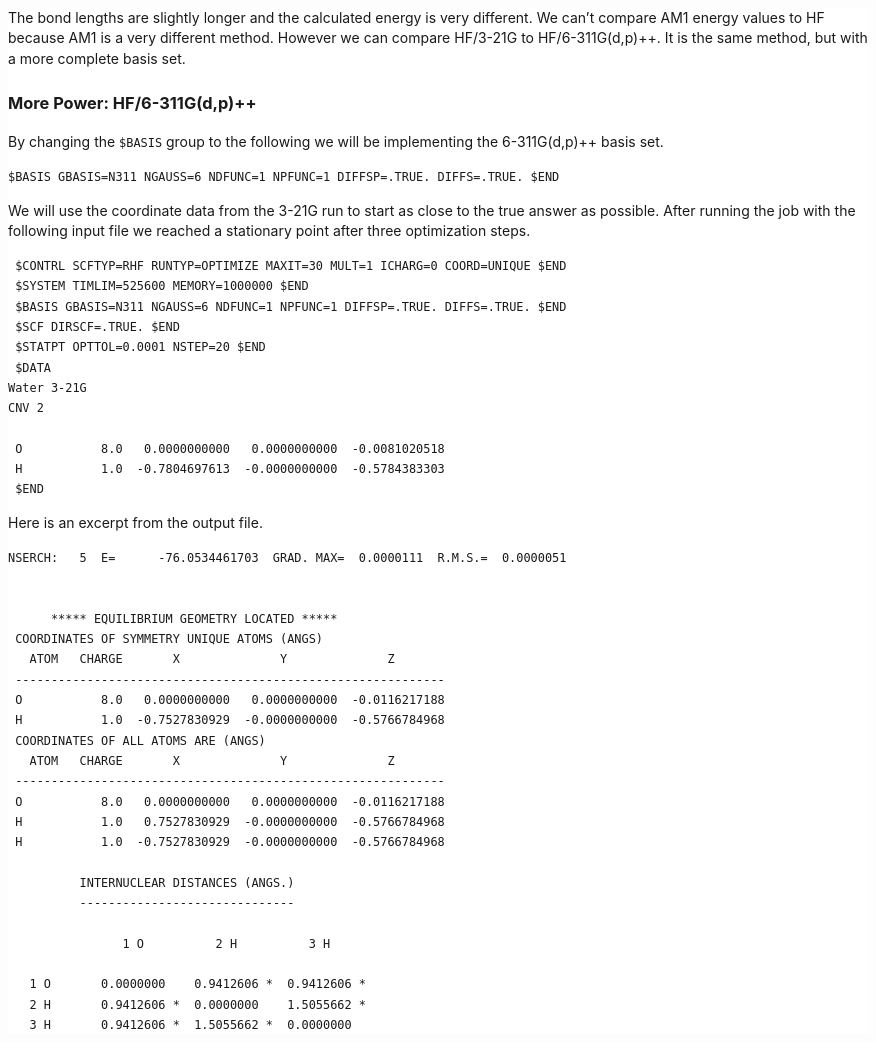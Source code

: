 The bond lengths are slightly longer and the calculated energy is very different. We can’t compare AM1 energy values to HF because AM1 is a very different method. However we can compare HF/3-21G to HF/6-311G(d,p)++. It is the same method, but with a more complete basis set.
 
### More Power: HF/6-311G(d,p)++

By changing the `$BASIS` group to the following we will be implementing the 6-311G(d,p)++ basis set.

```
$BASIS GBASIS=N311 NGAUSS=6 NDFUNC=1 NPFUNC=1 DIFFSP=.TRUE. DIFFS=.TRUE. $END
```

We will use the coordinate data from the 3-21G run to start as close to the true answer as possible. After running the job with the following input file we reached a stationary point after three optimization steps.

```
 $CONTRL SCFTYP=RHF RUNTYP=OPTIMIZE MAXIT=30 MULT=1 ICHARG=0 COORD=UNIQUE $END
 $SYSTEM TIMLIM=525600 MEMORY=1000000 $END
 $BASIS GBASIS=N311 NGAUSS=6 NDFUNC=1 NPFUNC=1 DIFFSP=.TRUE. DIFFS=.TRUE. $END
 $SCF DIRSCF=.TRUE. $END
 $STATPT OPTTOL=0.0001 NSTEP=20 $END
 $DATA 
Water 3-21G
CNV 2

 O           8.0   0.0000000000   0.0000000000  -0.0081020518
 H           1.0  -0.7804697613  -0.0000000000  -0.5784383303
 $END
```

Here is an excerpt from the output file.

```
NSERCH:   5  E=      -76.0534461703  GRAD. MAX=  0.0000111  R.M.S.=  0.0000051


      ***** EQUILIBRIUM GEOMETRY LOCATED *****
 COORDINATES OF SYMMETRY UNIQUE ATOMS (ANGS)
   ATOM   CHARGE       X              Y              Z
 ------------------------------------------------------------
 O           8.0   0.0000000000   0.0000000000  -0.0116217188
 H           1.0  -0.7527830929  -0.0000000000  -0.5766784968
 COORDINATES OF ALL ATOMS ARE (ANGS)
   ATOM   CHARGE       X              Y              Z
 ------------------------------------------------------------
 O           8.0   0.0000000000   0.0000000000  -0.0116217188
 H           1.0   0.7527830929  -0.0000000000  -0.5766784968
 H           1.0  -0.7527830929  -0.0000000000  -0.5766784968

          INTERNUCLEAR DISTANCES (ANGS.)
          ------------------------------

                1 O          2 H          3 H     

   1 O       0.0000000    0.9412606 *  0.9412606 *
   2 H       0.9412606 *  0.0000000    1.5055662 *
   3 H       0.9412606 *  1.5055662 *  0.0000000  
```
